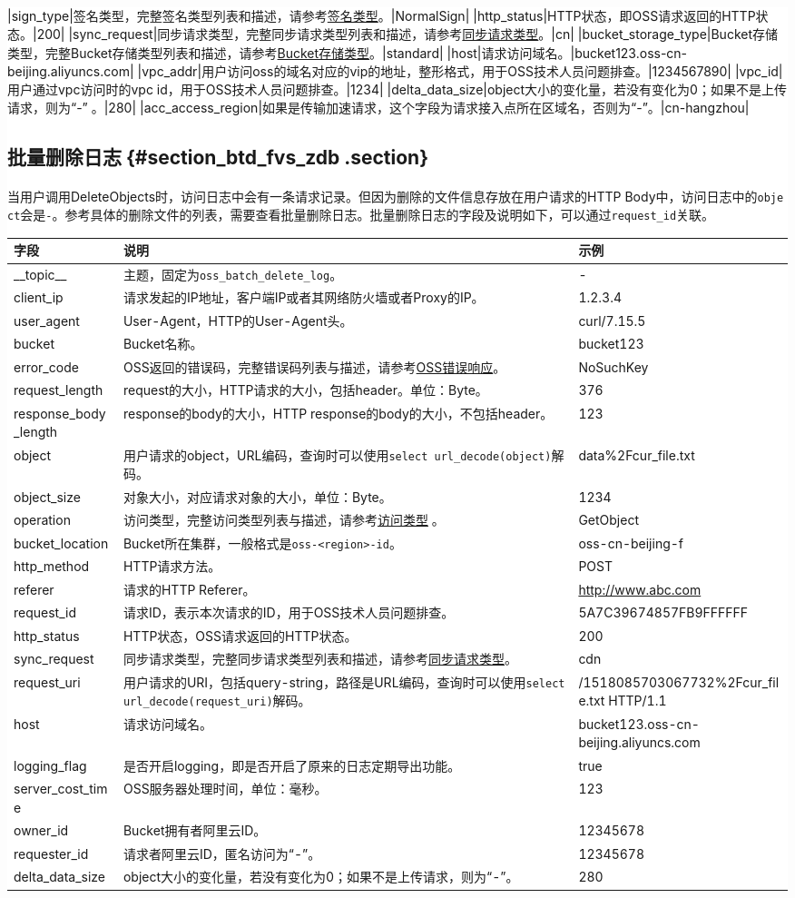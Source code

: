 |sign\_type|签名类型，完整签名类型列表和描述，请参考[签名类型](#)。|NormalSign|
|http\_status|HTTP状态，即OSS请求返回的HTTP状态。|200|
|sync\_request|同步请求类型，完整同步请求类型列表和描述，请参考[同步请求类型](#)。|cn|
|bucket\_storage\_type|Bucket存储类型，完整Bucket存储类型列表和描述，请参考[Bucket存储类型](#)。|standard|
|host|请求访问域名。|bucket123.oss-cn-beijing.aliyuncs.com|
|vpc\_addr|用户访问oss的域名对应的vip的地址，整形格式，用于OSS技术人员问题排查。|1234567890|
|vpc\_id|用户通过vpc访问时的vpc id，用于OSS技术人员问题排查。|1234|
|delta\_data\_size|object大小的变化量，若没有变化为0；如果不是上传请求，则为“-” 。|280|
|acc\_access\_region|如果是传输加速请求，这个字段为请求接入点所在区域名，否则为“-”。|cn-hangzhou|

## 批量删除日志 {#section_btd_fvs_zdb .section}

当用户调用DeleteObjects时，访问日志中会有一条请求记录。但因为删除的文件信息存放在用户请求的HTTP Body中，访问日志中的`object`会是`-`。参考具体的删除文件的列表，需要查看批量删除日志。批量删除日志的字段及说明如下，可以通过`request_id`关联。

|字段|说明|示例|
|:-|:-|:-|
|\_\_topic\_\_|主题，固定为`oss_batch_delete_log`。|-|
|client\_ip|请求发起的IP地址，客户端IP或者其网络防火墙或者Proxy的IP。|1.2.3.4|
|user\_agent|User-Agent，HTTP的User-Agent头。|curl/7.15.5|
|bucket|Bucket名称。|bucket123|
|error\_code|OSS返回的错误码，完整错误码列表与描述，请参考[OSS错误响应](../../../../intl.zh-CN/常见错误排查/OSS错误响应.md)。|NoSuchKey|
|request\_length|request的大小，HTTP请求的大小，包括header。单位：Byte。|376|
|response\_body\_length|response的body的大小，HTTP response的body的大小，不包括header。|123|
|object|用户请求的object，URL编码，查询时可以使用`select url_decode(object)`解码。|data%2Fcur\_file.txt|
|object\_size|对象大小，对应请求对象的大小，单位：Byte。|1234|
|operation|访问类型，完整访问类型列表与描述，请参考[访问类型](#) 。|GetObject|
|bucket\_location|Bucket所在集群，一般格式是`oss-<region>-id`。|oss-cn-beijing-f|
|http\_method|HTTP请求方法。|POST|
|referer|请求的HTTP Referer。|http://www.abc.com|
|request\_id|请求ID，表示本次请求的ID，用于OSS技术人员问题排查。|5A7C39674857FB9FFFFFF|
|http\_status|HTTP状态，OSS请求返回的HTTP状态。|200|
|sync\_request|同步请求类型，完整同步请求类型列表和描述，请参考[同步请求类型](#)。|cdn|
|request\_uri|用户请求的URI，包括query-string，路径是URL编码，查询时可以使用`select url_decode(request_uri)`解码。|/1518085703067732%2Fcur\_file.txt HTTP/1.1|
|host|请求访问域名。|bucket123.oss-cn-beijing.aliyuncs.com|
|logging\_flag|是否开启logging，即是否开启了原来的日志定期导出功能。|true|
|server\_cost\_time|OSS服务器处理时间，单位：毫秒。|123|
|owner\_id|Bucket拥有者阿里云ID。|12345678|
|requester\_id|请求者阿里云ID，匿名访问为“-”。|12345678|
|delta\_data\_size|object大小的变化量，若没有变化为0；如果不是上传请求，则为“-”。|280|